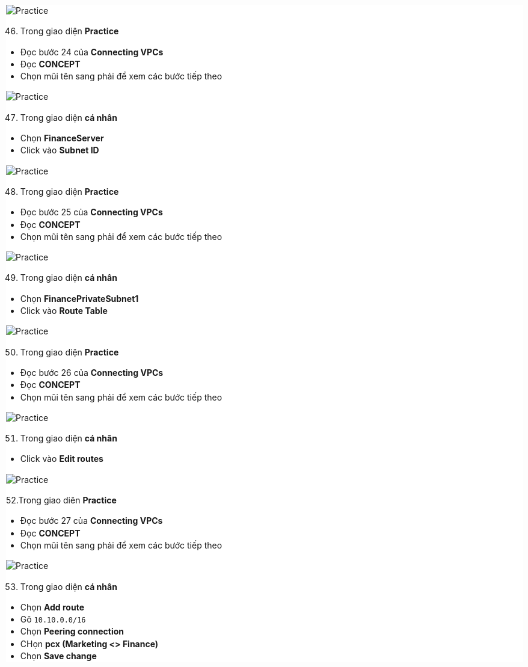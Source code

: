 ![Practice](/images/9.-connectvpc/9.3-practice/45-practice.png?width=90pc)

46. Trong giao diện **Practice**

- Đọc bước 24 của **Connecting VPCs**
- Đọc **CONCEPT**
- Chọn mũi tên sang phải để xem các bước tiếp theo

![Practice](/images/9.-connectvpc/9.3-practice/46-practice.png?width=90pc)

47. Trong giao diện **cá nhân**

- Chọn **FinanceServer** 
- Click vào **Subnet ID**

![Practice](/images/9.-connectvpc/9.3-practice/47-practice.png?width=90pc)

48. Trong giao diện **Practice**

- Đọc bước 25 của **Connecting VPCs**
- Đọc **CONCEPT**
- Chọn mũi tên sang phải để xem các bước tiếp theo

![Practice](/images/9.-connectvpc/9.3-practice/48-practice.png?width=90pc)

49. Trong giao diện **cá nhân**

- Chọn **FinancePrivateSubnet1**
- Click vào **Route Table**

![Practice](/images/9.-connectvpc/9.3-practice/49-practice.png?width=90pc)

50. Trong giao diện **Practice**

- Đọc bước 26 của **Connecting VPCs**
- Đọc **CONCEPT**
- Chọn mũi tên sang phải để xem các bước tiếp theo

![Practice](/images/9.-connectvpc/9.3-practice/50-practice.png?width=90pc)

51. Trong giao diện **cá nhân**

- Click vào **Edit routes**

![Practice](/images/9.-connectvpc/9.3-practice/51-practice.png?width=90pc)

52.Trong giao diên **Practice**

- Đọc bước 27 của **Connecting VPCs**
- Đọc **CONCEPT**
- Chọn mũi tên sang phải để xem các bước tiếp theo

![Practice](/images/9.-connectvpc/9.3-practice/52-practice.png?width=90pc)

53. Trong giao diện **cá nhân**

- Chọn **Add route**
- Gõ ```10.10.0.0/16```
- Chọn **Peering connection**
- CHọn **pcx (Marketing <> Finance)**
- Chọn **Save change**
